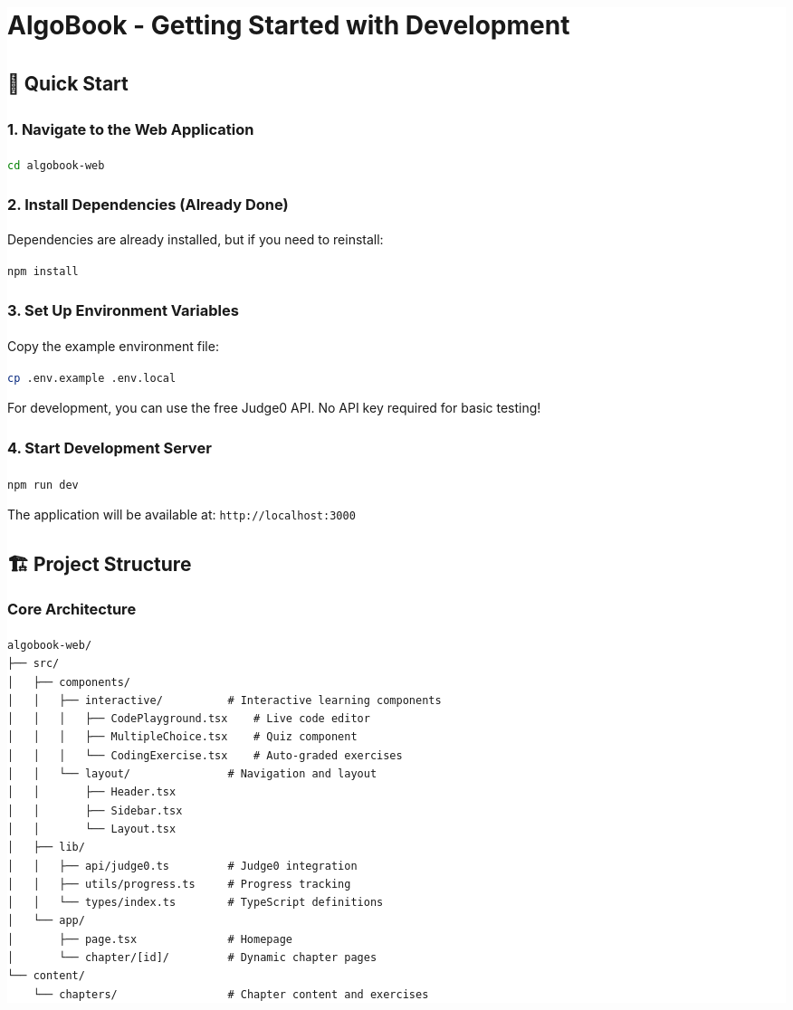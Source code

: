 # AlgoBook - Getting Started with Development

## 🚀 Quick Start

### 1. Navigate to the Web Application
```bash
cd algobook-web
```

### 2. Install Dependencies (Already Done)
Dependencies are already installed, but if you need to reinstall:
```bash
npm install
```

### 3. Set Up Environment Variables
Copy the example environment file:
```bash
cp .env.example .env.local
```

For development, you can use the free Judge0 API. No API key required for basic testing!

### 4. Start Development Server
```bash
npm run dev
```

The application will be available at: `http://localhost:3000`

## 🏗️ Project Structure

### Core Architecture
```
algobook-web/
├── src/
│   ├── components/
│   │   ├── interactive/          # Interactive learning components
│   │   │   ├── CodePlayground.tsx    # Live code editor
│   │   │   ├── MultipleChoice.tsx    # Quiz component
│   │   │   └── CodingExercise.tsx    # Auto-graded exercises
│   │   └── layout/               # Navigation and layout
│   │       ├── Header.tsx
│   │       ├── Sidebar.tsx
│   │       └── Layout.tsx
│   ├── lib/
│   │   ├── api/judge0.ts         # Judge0 integration
│   │   ├── utils/progress.ts     # Progress tracking
│   │   └── types/index.ts        # TypeScript definitions
│   └── app/
│       ├── page.tsx              # Homepage
│       └── chapter/[id]/         # Dynamic chapter pages
└── content/
    └── chapters/                 # Chapter content and exercises
```
